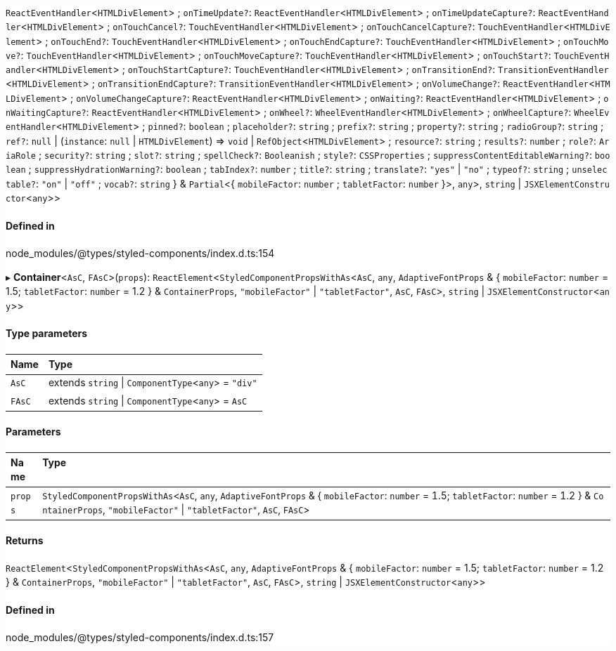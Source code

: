 `ReactEventHandler`<`HTMLDivElement`\> ; `onTimeUpdate?`: `ReactEventHandler`<`HTMLDivElement`\> ; `onTimeUpdateCapture?`: `ReactEventHandler`<`HTMLDivElement`\> ; `onTouchCancel?`: `TouchEventHandler`<`HTMLDivElement`\> ; `onTouchCancelCapture?`: `TouchEventHandler`<`HTMLDivElement`\> ; `onTouchEnd?`: `TouchEventHandler`<`HTMLDivElement`\> ; `onTouchEndCapture?`: `TouchEventHandler`<`HTMLDivElement`\> ; `onTouchMove?`: `TouchEventHandler`<`HTMLDivElement`\> ; `onTouchMoveCapture?`: `TouchEventHandler`<`HTMLDivElement`\> ; `onTouchStart?`: `TouchEventHandler`<`HTMLDivElement`\> ; `onTouchStartCapture?`: `TouchEventHandler`<`HTMLDivElement`\> ; `onTransitionEnd?`: `TransitionEventHandler`<`HTMLDivElement`\> ; `onTransitionEndCapture?`: `TransitionEventHandler`<`HTMLDivElement`\> ; `onVolumeChange?`: `ReactEventHandler`<`HTMLDivElement`\> ; `onVolumeChangeCapture?`: `ReactEventHandler`<`HTMLDivElement`\> ; `onWaiting?`: `ReactEventHandler`<`HTMLDivElement`\> ; `onWaitingCapture?`: `ReactEventHandler`<`HTMLDivElement`\> ; `onWheel?`: `WheelEventHandler`<`HTMLDivElement`\> ; `onWheelCapture?`: `WheelEventHandler`<`HTMLDivElement`\> ; `pinned?`: `boolean` ; `placeholder?`: `string` ; `prefix?`: `string` ; `property?`: `string` ; `radioGroup?`: `string` ; `ref?`: ``null`` \| (`instance`: ``null`` \| `HTMLDivElement`) => `void` \| `RefObject`<`HTMLDivElement`\> ; `resource?`: `string` ; `results?`: `number` ; `role?`: `AriaRole` ; `security?`: `string` ; `slot?`: `string` ; `spellCheck?`: `Booleanish` ; `style?`: `CSSProperties` ; `suppressContentEditableWarning?`: `boolean` ; `suppressHydrationWarning?`: `boolean` ; `tabIndex?`: `number` ; `title?`: `string` ; `translate?`: ``"yes"`` \| ``"no"`` ; `typeof?`: `string` ; `unselectable?`: ``"on"`` \| ``"off"`` ; `vocab?`: `string`  } & `Partial`<{ `mobileFactor`: `number` ; `tabletFactor`: `number`  }\>, `any`\>, `string` \| `JSXElementConstructor`<`any`\>\>

#### Defined in

node_modules/@types/styled-components/index.d.ts:154

▸ **Container**<`AsC`, `FAsC`\>(`props`): `ReactElement`<`StyledComponentPropsWithAs`<`AsC`, `any`, `AdaptiveFontProps` & { `mobileFactor`: `number` = 1.5; `tabletFactor`: `number` = 1.2 } & `ContainerProps`, ``"mobileFactor"`` \| ``"tabletFactor"``, `AsC`, `FAsC`\>, `string` \| `JSXElementConstructor`<`any`\>\>

#### Type parameters

| Name | Type |
| :------ | :------ |
| `AsC` | extends `string` \| `ComponentType`<`any`\> = ``"div"`` |
| `FAsC` | extends `string` \| `ComponentType`<`any`\> = `AsC` |

#### Parameters

| Name | Type |
| :------ | :------ |
| `props` | `StyledComponentPropsWithAs`<`AsC`, `any`, `AdaptiveFontProps` & { `mobileFactor`: `number` = 1.5; `tabletFactor`: `number` = 1.2 } & `ContainerProps`, ``"mobileFactor"`` \| ``"tabletFactor"``, `AsC`, `FAsC`\> |

#### Returns

`ReactElement`<`StyledComponentPropsWithAs`<`AsC`, `any`, `AdaptiveFontProps` & { `mobileFactor`: `number` = 1.5; `tabletFactor`: `number` = 1.2 } & `ContainerProps`, ``"mobileFactor"`` \| ``"tabletFactor"``, `AsC`, `FAsC`\>, `string` \| `JSXElementConstructor`<`any`\>\>

#### Defined in

node_modules/@types/styled-components/index.d.ts:157
